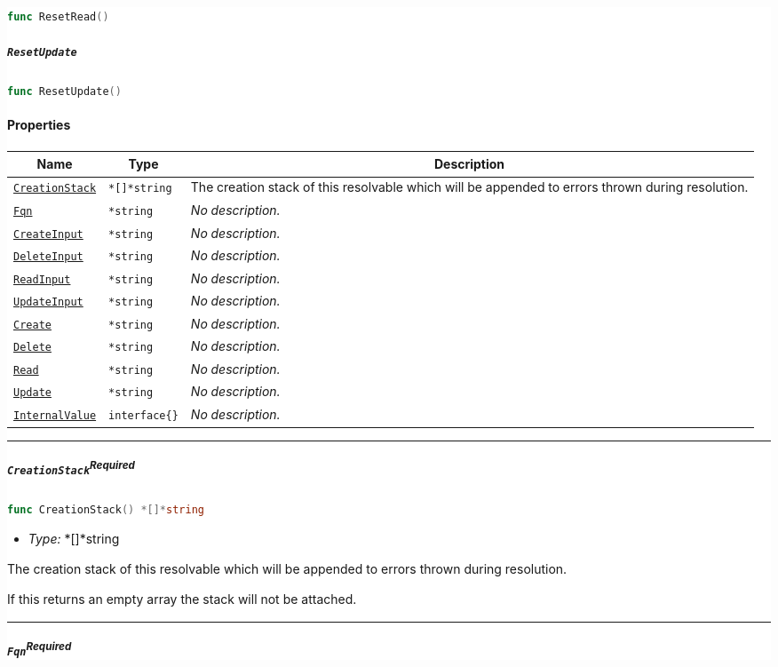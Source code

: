 ```go
func ResetRead()
```

##### `ResetUpdate` <a name="ResetUpdate" id="@cdktf/provider-azurerm.iothubDeviceUpdateAccount.IothubDeviceUpdateAccountTimeoutsOutputReference.resetUpdate"></a>

```go
func ResetUpdate()
```


#### Properties <a name="Properties" id="Properties"></a>

| **Name** | **Type** | **Description** |
| --- | --- | --- |
| <code><a href="#@cdktf/provider-azurerm.iothubDeviceUpdateAccount.IothubDeviceUpdateAccountTimeoutsOutputReference.property.creationStack">CreationStack</a></code> | <code>*[]*string</code> | The creation stack of this resolvable which will be appended to errors thrown during resolution. |
| <code><a href="#@cdktf/provider-azurerm.iothubDeviceUpdateAccount.IothubDeviceUpdateAccountTimeoutsOutputReference.property.fqn">Fqn</a></code> | <code>*string</code> | *No description.* |
| <code><a href="#@cdktf/provider-azurerm.iothubDeviceUpdateAccount.IothubDeviceUpdateAccountTimeoutsOutputReference.property.createInput">CreateInput</a></code> | <code>*string</code> | *No description.* |
| <code><a href="#@cdktf/provider-azurerm.iothubDeviceUpdateAccount.IothubDeviceUpdateAccountTimeoutsOutputReference.property.deleteInput">DeleteInput</a></code> | <code>*string</code> | *No description.* |
| <code><a href="#@cdktf/provider-azurerm.iothubDeviceUpdateAccount.IothubDeviceUpdateAccountTimeoutsOutputReference.property.readInput">ReadInput</a></code> | <code>*string</code> | *No description.* |
| <code><a href="#@cdktf/provider-azurerm.iothubDeviceUpdateAccount.IothubDeviceUpdateAccountTimeoutsOutputReference.property.updateInput">UpdateInput</a></code> | <code>*string</code> | *No description.* |
| <code><a href="#@cdktf/provider-azurerm.iothubDeviceUpdateAccount.IothubDeviceUpdateAccountTimeoutsOutputReference.property.create">Create</a></code> | <code>*string</code> | *No description.* |
| <code><a href="#@cdktf/provider-azurerm.iothubDeviceUpdateAccount.IothubDeviceUpdateAccountTimeoutsOutputReference.property.delete">Delete</a></code> | <code>*string</code> | *No description.* |
| <code><a href="#@cdktf/provider-azurerm.iothubDeviceUpdateAccount.IothubDeviceUpdateAccountTimeoutsOutputReference.property.read">Read</a></code> | <code>*string</code> | *No description.* |
| <code><a href="#@cdktf/provider-azurerm.iothubDeviceUpdateAccount.IothubDeviceUpdateAccountTimeoutsOutputReference.property.update">Update</a></code> | <code>*string</code> | *No description.* |
| <code><a href="#@cdktf/provider-azurerm.iothubDeviceUpdateAccount.IothubDeviceUpdateAccountTimeoutsOutputReference.property.internalValue">InternalValue</a></code> | <code>interface{}</code> | *No description.* |

---

##### `CreationStack`<sup>Required</sup> <a name="CreationStack" id="@cdktf/provider-azurerm.iothubDeviceUpdateAccount.IothubDeviceUpdateAccountTimeoutsOutputReference.property.creationStack"></a>

```go
func CreationStack() *[]*string
```

- *Type:* *[]*string

The creation stack of this resolvable which will be appended to errors thrown during resolution.

If this returns an empty array the stack will not be attached.

---

##### `Fqn`<sup>Required</sup> <a name="Fqn" id="@cdktf/provider-azurerm.iothubDeviceUpdateAccount.IothubDeviceUpdateAccountTimeoutsOutputReference.property.fqn"></a>
